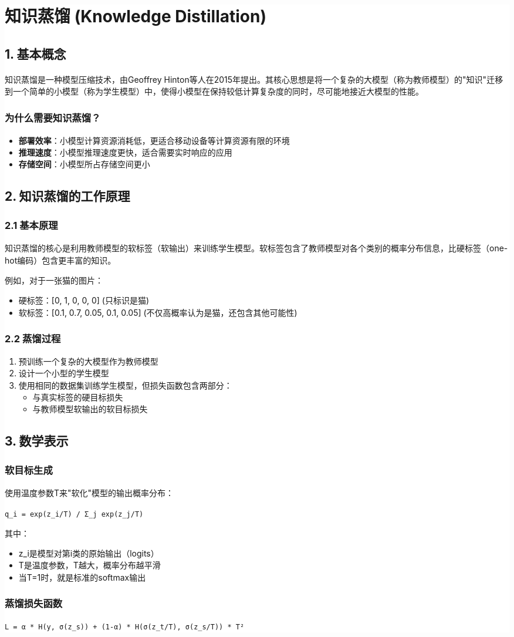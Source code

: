 # 知识蒸馏 (Knowledge Distillation)

## 1. 基本概念

知识蒸馏是一种模型压缩技术，由Geoffrey Hinton等人在2015年提出。其核心思想是将一个复杂的大模型（称为教师模型）的"知识"迁移到一个简单的小模型（称为学生模型）中，使得小模型在保持较低计算复杂度的同时，尽可能地接近大模型的性能。

### 为什么需要知识蒸馏？

- **部署效率**：小模型计算资源消耗低，更适合移动设备等计算资源有限的环境
- **推理速度**：小模型推理速度更快，适合需要实时响应的应用
- **存储空间**：小模型所占存储空间更小

## 2. 知识蒸馏的工作原理

### 2.1 基本原理

知识蒸馏的核心是利用教师模型的软标签（软输出）来训练学生模型。软标签包含了教师模型对各个类别的概率分布信息，比硬标签（one-hot编码）包含更丰富的知识。

例如，对于一张猫的图片：
- 硬标签：[0, 1, 0, 0, 0] (只标识是猫)
- 软标签：[0.1, 0.7, 0.05, 0.1, 0.05] (不仅高概率认为是猫，还包含其他可能性)

### 2.2 蒸馏过程

1. 预训练一个复杂的大模型作为教师模型
2. 设计一个小型的学生模型
3. 使用相同的数据集训练学生模型，但损失函数包含两部分：
   - 与真实标签的硬目标损失
   - 与教师模型软输出的软目标损失

## 3. 数学表示

### 软目标生成

使用温度参数T来"软化"模型的输出概率分布：

```
q_i = exp(z_i/T) / Σ_j exp(z_j/T)
```

其中：
- z_i是模型对第i类的原始输出（logits）
- T是温度参数，T越大，概率分布越平滑
- 当T=1时，就是标准的softmax输出

### 蒸馏损失函数

```
L = α * H(y, σ(z_s)) + (1-α) * H(σ(z_t/T), σ(z_s/T)) * T²
```
